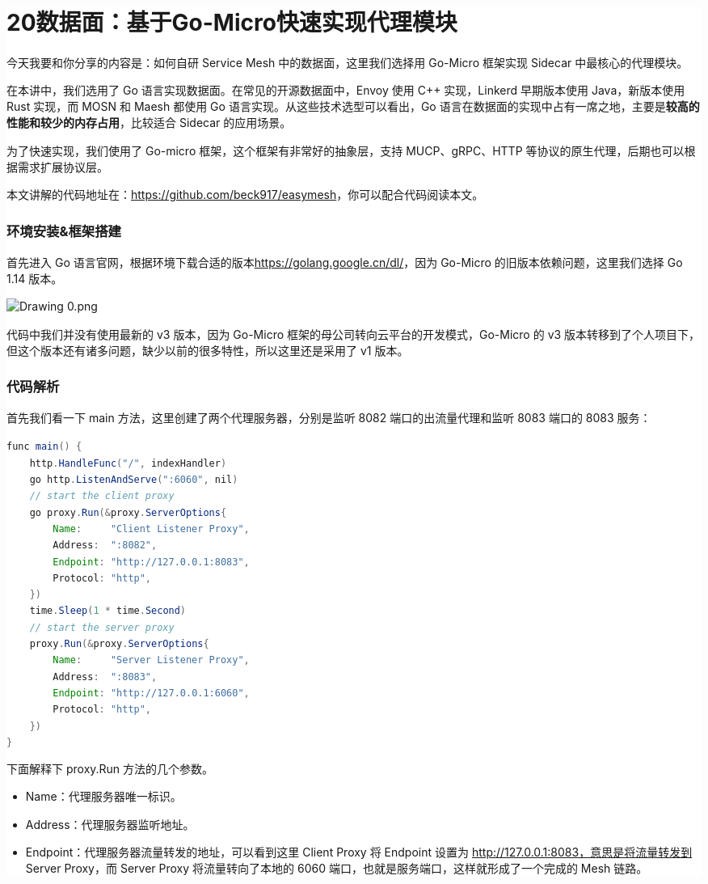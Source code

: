 # 20数据面：基于Go-Micro快速实现代理模块

今天我要和你分享的内容是：如何自研 Service Mesh 中的数据面，这里我们选择用 Go-Micro 框架实现 Sidecar 中最核心的代理模块。

在本讲中，我们选用了 Go 语言实现数据面。在常见的开源数据面中，Envoy 使用 C++ 实现，Linkerd 早期版本使用 Java，新版本使用 Rust 实现，而 MOSN 和 Maesh 都使用 Go 语言实现。从这些技术选型可以看出，Go 语言在数据面的实现中占有一席之地，主要是**较高的性能和较少的内存占用**，比较适合 Sidecar 的应用场景。

为了快速实现，我们使用了 Go-micro 框架，这个框架有非常好的抽象层，支持 MUCP、gRPC、HTTP 等协议的原生代理，后期也可以根据需求扩展协议层。

本文讲解的代码地址在：<https://github.com/beck917/easymesh>，你可以配合代码阅读本文。

### 环境安装\&框架搭建

首先进入 Go 语言官网，根据环境下载合适的版本<https://golang.google.cn/dl/>，因为 Go-Micro 的旧版本依赖问题，这里我们选择 Go 1.14 版本。


<Image alt="Drawing 0.png" src="https://s0.lgstatic.com/i/image6/M00/07/7C/Cgp9HWAzh5aAdgqCAAGppXYgA2M543.png"/> 


代码中我们并没有使用最新的 v3 版本，因为 Go-Micro 框架的母公司转向云平台的开发模式，Go-Micro 的 v3 版本转移到了个人项目下，但这个版本还有诸多问题，缺少以前的很多特性，所以这里还是采用了 v1 版本。

### 代码解析

首先我们看一下 main 方法，这里创建了两个代理服务器，分别是监听 8082 端口的出流量代理和监听 8083 端口的 8083 服务：

```java
func main() {
    http.HandleFunc("/", indexHandler)
    go http.ListenAndServe(":6060", nil)
    // start the client proxy
    go proxy.Run(&proxy.ServerOptions{
        Name:     "Client Listener Proxy",
        Address:  ":8082",
        Endpoint: "http://127.0.0.1:8083",
        Protocol: "http",
    })
    time.Sleep(1 * time.Second)
    // start the server proxy
    proxy.Run(&proxy.ServerOptions{
        Name:     "Server Listener Proxy",
        Address:  ":8083",
        Endpoint: "http://127.0.0.1:6060",
        Protocol: "http",
    })
}
```

下面解释下 proxy.Run 方法的几个参数。

* Name：代理服务器唯一标识。

* Address：代理服务器监听地址。

* Endpoint：代理服务器流量转发的地址，可以看到这里 Client Proxy 将 Endpoint 设置为 http://127.0.0.1:8083，意思是将流量转发到 Server Proxy，而 Server Proxy 将流量转向了本地的 6060 端口，也就是服务端口，这样就形成了一个完成的 Mesh 链路。
